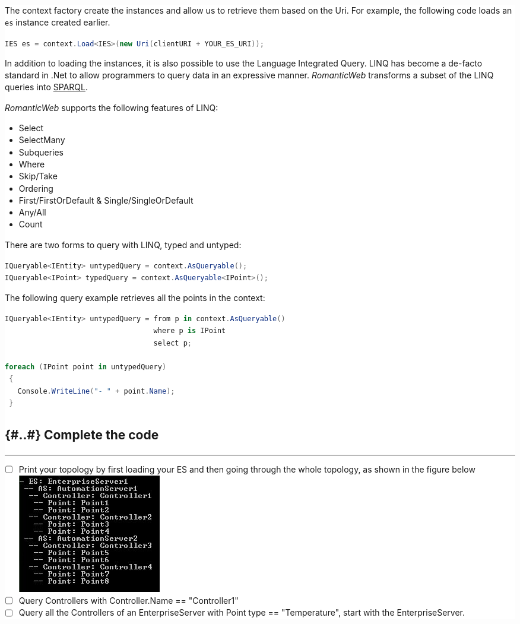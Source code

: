 The context factory create the instances and allow us to retrieve them based on the Uri. For example, the following code loads an `es` instance created earlier.
```C#
IES es = context.Load<IES>(new Uri(clientURI + YOUR_ES_URI));
```


In addition to loading the instances, it is also possible to use the Language Integrated Query. LINQ has become a de-facto standard in .Net to allow programmers to query data in an expressive manner. _RomanticWeb_ transforms a subset of the LINQ queries into [SPARQL](https://www.w3.org/TR/rdf-sparql-query/).

_RomanticWeb_ supports the following features of LINQ:
* Select
* SelectMany
* Subqueries
* Where
* Skip/Take
* Ordering
* First/FirstOrDefault & Single/SingleOrDefault
* Any/All
* Count

There are two forms to query with LINQ, typed and untyped:
```C#
IQueryable<IEntity> untypedQuery = context.AsQueryable();
IQueryable<IPoint> typedQuery = context.AsQueryable<IPoint>();
```

The following query example retrieves all the points in the context:
```C#
IQueryable<IEntity> untypedQuery = from p in context.AsQueryable()
                                   where p is IPoint
                                   select p;
                                   
foreach (IPoint point in untypedQuery)
 {
   Console.WriteLine("- " + point.Name);
 }
```

## {#..#} Complete the code
-----------------------------
- [ ] Print your topology by first loading your ES and then going through the whole topology, as shown in the figure below ![](/coding-session/Figures/Topology.JPG)
- [ ] Query Controllers with Controller.Name == "Controller1"
- [ ] Query all the Controllers of an EnterpriseServer with Point type == "Temperature", start with the EnterpriseServer.
